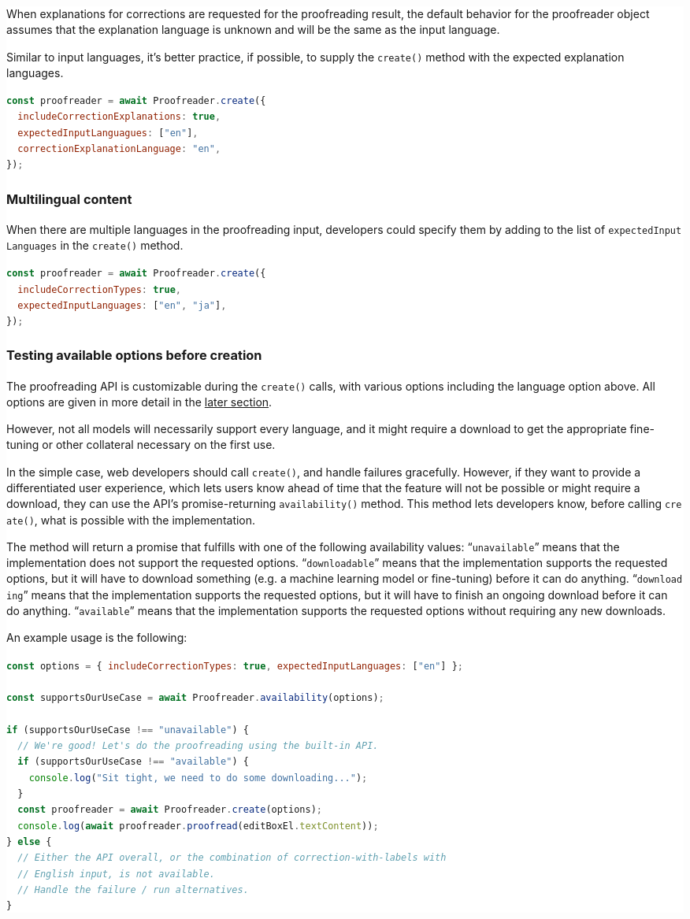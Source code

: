 When explanations for corrections are requested for the proofreading result, the default behavior for the proofreader object assumes that the explanation language is unknown and will be the same as the input language.

Similar to input languages, it’s better practice, if possible, to supply the `create()` method with the expected explanation languages.

```js
const proofreader = await Proofreader.create({
  includeCorrectionExplanations: true,
  expectedInputLanguagues: ["en"],
  correctionExplanationLanguage: "en",
});
```

### Multilingual content
When there are multiple languages in the proofreading input, developers could specify them by adding to the list of `expectedInputLanguages` in the `create()` method.

```js
const proofreader = await Proofreader.create({
  includeCorrectionTypes: true,
  expectedInputLanguages: ["en", "ja"],
});
```

### Testing available options before creation
The proofreading API is customizable during the `create()` calls, with various options including the language option above. All options are given in more detail in the [later section](#full-api-surface-in-web-idl).

However, not all models will necessarily support every language, and it might require a download to get the appropriate fine-tuning or other collateral necessary on the first use.

In the simple case, web developers should call `create()`, and handle failures gracefully. However, if they want to provide a differentiated user experience, which lets users know ahead of time that the feature will not be possible or might require a download, they can use the API’s promise-returning `availability()` method. This method lets developers know, before calling `create()`, what is possible with the implementation.

The method will return a promise that fulfills with one of the following availability values:
“`unavailable`” means that the implementation does not support the requested options.
“`downloadable`” means that the implementation supports the requested options, but it will have to download something (e.g. a machine learning model or fine-tuning) before it can do anything.
“`downloading`” means that the implementation supports the requested options, but it will have to finish an ongoing download before it can do anything.
“`available`” means that the implementation supports the requested options without requiring any new downloads.

An example usage is the following:

```js
const options = { includeCorrectionTypes: true, expectedInputLanguages: ["en"] };

const supportsOurUseCase = await Proofreader.availability(options);

if (supportsOurUseCase !== "unavailable") {
  // We're good! Let's do the proofreading using the built-in API.
  if (supportsOurUseCase !== "available") {
    console.log("Sit tight, we need to do some downloading...");
  }
  const proofreader = await Proofreader.create(options);
  console.log(await proofreader.proofread(editBoxEl.textContent));
} else {
  // Either the API overall, or the combination of correction-with-labels with
  // English input, is not available.
  // Handle the failure / run alternatives.
}
```